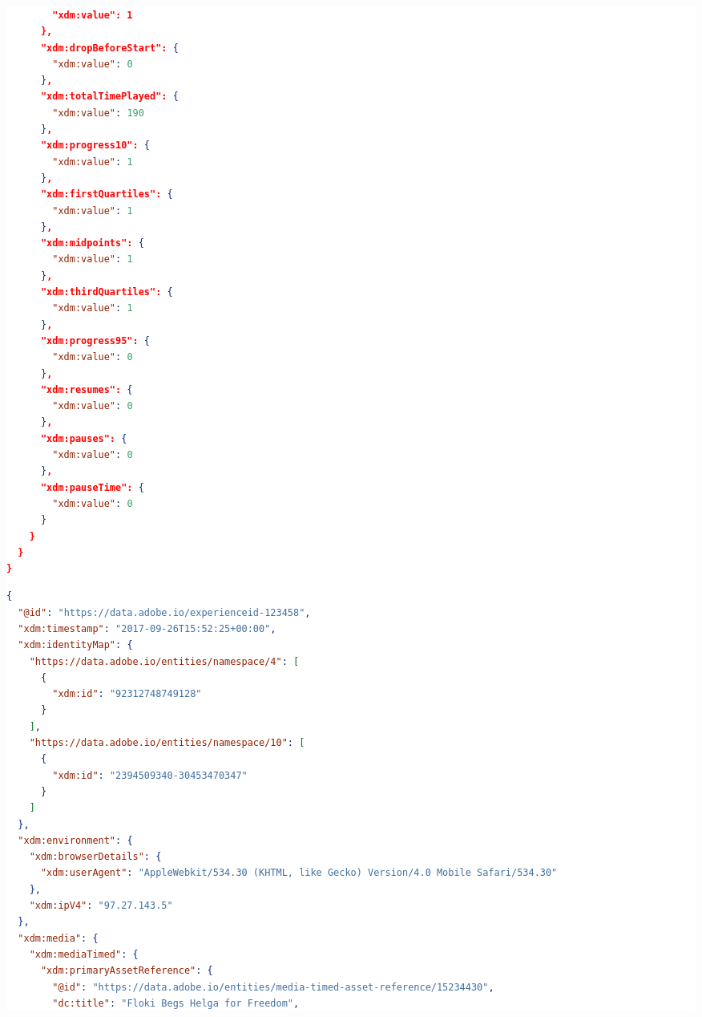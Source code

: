 ```json
        "xdm:value": 1
      },
      "xdm:dropBeforeStart": {
        "xdm:value": 0
      },
      "xdm:totalTimePlayed": {
        "xdm:value": 190
      },
      "xdm:progress10": {
        "xdm:value": 1
      },
      "xdm:firstQuartiles": {
        "xdm:value": 1
      },
      "xdm:midpoints": {
        "xdm:value": 1
      },
      "xdm:thirdQuartiles": {
        "xdm:value": 1
      },
      "xdm:progress95": {
        "xdm:value": 0
      },
      "xdm:resumes": {
        "xdm:value": 0
      },
      "xdm:pauses": {
        "xdm:value": 0
      },
      "xdm:pauseTime": {
        "xdm:value": 0
      }
    }
  }
}
```

```json
{
  "@id": "https://data.adobe.io/experienceid-123458",
  "xdm:timestamp": "2017-09-26T15:52:25+00:00",
  "xdm:identityMap": {
    "https://data.adobe.io/entities/namespace/4": [
      {
        "xdm:id": "92312748749128"
      }
    ],
    "https://data.adobe.io/entities/namespace/10": [
      {
        "xdm:id": "2394509340-30453470347"
      }
    ]
  },
  "xdm:environment": {
    "xdm:browserDetails": {
      "xdm:userAgent": "AppleWebkit/534.30 (KHTML, like Gecko) Version/4.0 Mobile Safari/534.30"
    },
    "xdm:ipV4": "97.27.143.5"
  },
  "xdm:media": {
    "xdm:mediaTimed": {
      "xdm:primaryAssetReference": {
        "@id": "https://data.adobe.io/entities/media-timed-asset-reference/15234430",
        "dc:title": "Floki Begs Helga for Freedom",
```